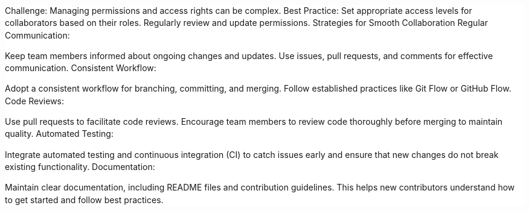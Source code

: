 Challenge: Managing permissions and access rights can be complex.
Best Practice: Set appropriate access levels for collaborators based on their roles. Regularly review and update permissions.
Strategies for Smooth Collaboration
Regular Communication:

Keep team members informed about ongoing changes and updates. Use issues, pull requests, and comments for effective communication.
Consistent Workflow:

Adopt a consistent workflow for branching, committing, and merging. Follow established practices like Git Flow or GitHub Flow.
Code Reviews:

Use pull requests to facilitate code reviews. Encourage team members to review code thoroughly before merging to maintain quality.
Automated Testing:

Integrate automated testing and continuous integration (CI) to catch issues early and ensure that new changes do not break existing functionality.
Documentation:

Maintain clear documentation, including README files and contribution guidelines. This helps new contributors understand how to get started and follow best practices.
